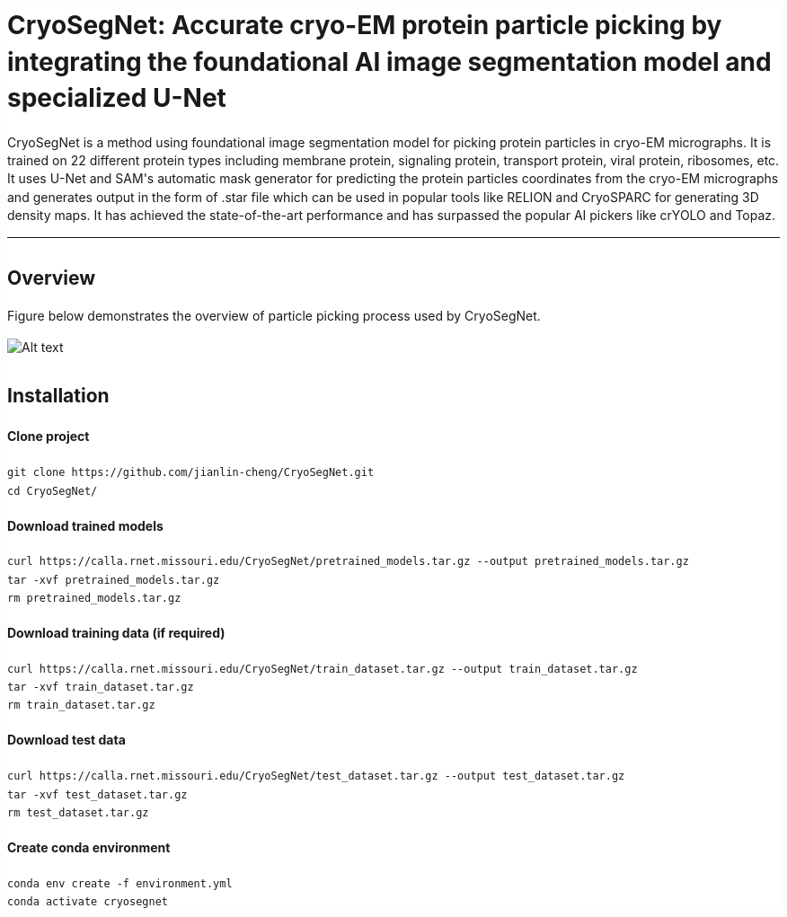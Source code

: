 # CryoSegNet: Accurate cryo-EM protein particle picking by integrating the foundational AI image segmentation model and specialized U-Net 

CryoSegNet is a method using foundational image segmentation model for picking protein particles in cryo-EM micrographs. It is trained on 22 different protein types including membrane protein, signaling protein, transport protein, viral protein, ribosomes, etc. It uses U-Net and SAM's automatic mask generator for predicting the protein particles coordinates from the cryo-EM micrographs and generates output in the form of .star file which can be used in popular tools like RELION and CryoSPARC for generating 3D density maps. It has achieved the state-of-the-art performance and has surpassed the popular AI pickers like crYOLO and Topaz.

-----

## Overview
Figure below demonstrates the overview of particle picking process used by CryoSegNet.

![Alt text](<assets/General Outline.jpg>)

## Installation

#### Clone project
```
git clone https://github.com/jianlin-cheng/CryoSegNet.git
cd CryoSegNet/
```
#### Download trained models
```
curl https://calla.rnet.missouri.edu/CryoSegNet/pretrained_models.tar.gz --output pretrained_models.tar.gz
tar -xvf pretrained_models.tar.gz
rm pretrained_models.tar.gz
```
#### Download training data (if required)
```
curl https://calla.rnet.missouri.edu/CryoSegNet/train_dataset.tar.gz --output train_dataset.tar.gz
tar -xvf train_dataset.tar.gz
rm train_dataset.tar.gz
```
#### Download test data
```
curl https://calla.rnet.missouri.edu/CryoSegNet/test_dataset.tar.gz --output test_dataset.tar.gz
tar -xvf test_dataset.tar.gz
rm test_dataset.tar.gz
```
#### Create conda environment
```
conda env create -f environment.yml
conda activate cryosegnet
```
